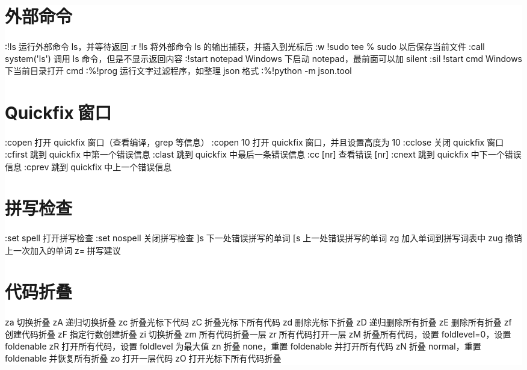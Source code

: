 
# 外部命令

:!ls 运行外部命令 ls，并等待返回
:r !ls 将外部命令 ls 的输出捕获，并插入到光标后
:w !sudo tee % sudo 以后保存当前文件
:call system('ls') 调用 ls 命令，但是不显示返回内容
:!start notepad Windows 下启动 notepad，最前面可以加 silent
:sil !start cmd Windows 下当前目录打开 cmd
:%!prog 运行文字过滤程序，如整理 json 格式 :%!python -m json.tool

# Quickfix 窗口

:copen 打开 quickfix 窗口（查看编译，grep 等信息）
:copen 10 打开 quickfix 窗口，并且设置高度为 10
:cclose 关闭 quickfix 窗口
:cfirst 跳到 quickfix 中第一个错误信息
:clast 跳到 quickfix 中最后一条错误信息
:cc [nr] 查看错误 [nr]
:cnext 跳到 quickfix 中下一个错误信息
:cprev 跳到 quickfix 中上一个错误信息

# 拼写检查

:set spell 打开拼写检查
:set nospell 关闭拼写检查
]s 下一处错误拼写的单词
[s 上一处错误拼写的单词
zg 加入单词到拼写词表中
zug 撤销上一次加入的单词
z= 拼写建议

# 代码折叠

za 切换折叠
zA 递归切换折叠
zc 折叠光标下代码
zC 折叠光标下所有代码
zd 删除光标下折叠
zD 递归删除所有折叠
zE 删除所有折叠
zf 创建代码折叠
zF 指定行数创建折叠
zi 切换折叠
zm 所有代码折叠一层
zr 所有代码打开一层
zM 折叠所有代码，设置 foldlevel=0，设置 foldenable
zR 打开所有代码，设置 foldlevel 为最大值
zn 折叠 none，重置 foldenable 并打开所有代码
zN 折叠 normal，重置 foldenable 并恢复所有折叠
zo 打开一层代码
zO 打开光标下所有代码折叠
